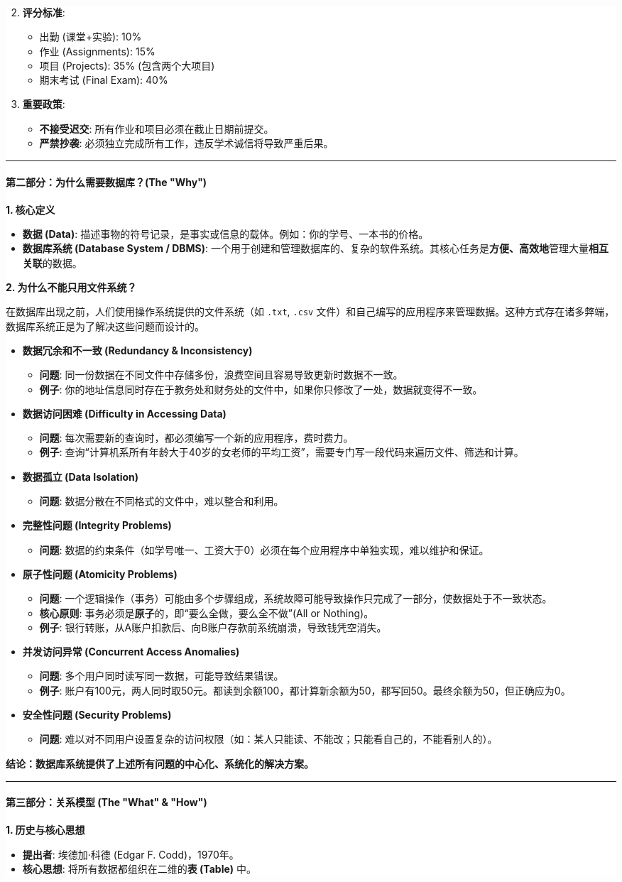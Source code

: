 2.  **评分标准**:
    *   出勤 (课堂+实验): 10%
    *   作业 (Assignments): 15%
    *   项目 (Projects): 35% (包含两个大项目)
    *   期末考试 (Final Exam): 40%

3.  **重要政策**:
    *   **不接受迟交**: 所有作业和项目必须在截止日期前提交。
    *   **严禁抄袭**: 必须独立完成所有工作，违反学术诚信将导致严重后果。

---

#### **第二部分：为什么需要数据库？(The "Why")**

**1. 核心定义**

*   **数据 (Data)**: 描述事物的符号记录，是事实或信息的载体。例如：你的学号、一本书的价格。
*   **数据库系统 (Database System / DBMS)**: 一个用于创建和管理数据库的、复杂的软件系统。其核心任务是**方便、高效地**管理大量**相互关联**的数据。

**2. 为什么不能只用文件系统？**

在数据库出现之前，人们使用操作系统提供的文件系统（如 `.txt`, `.csv` 文件）和自己编写的应用程序来管理数据。这种方式存在诸多弊端，数据库系统正是为了解决这些问题而设计的。

*   **数据冗余和不一致 (Redundancy & Inconsistency)**
    *   **问题**: 同一份数据在不同文件中存储多份，浪费空间且容易导致更新时数据不一致。
    *   **例子**: 你的地址信息同时存在于教务处和财务处的文件中，如果你只修改了一处，数据就变得不一致。

*   **数据访问困难 (Difficulty in Accessing Data)**
    *   **问题**: 每次需要新的查询时，都必须编写一个新的应用程序，费时费力。
    *   **例子**: 查询“计算机系所有年龄大于40岁的女老师的平均工资”，需要专门写一段代码来遍历文件、筛选和计算。

*   **数据孤立 (Data Isolation)**
    *   **问题**: 数据分散在不同格式的文件中，难以整合和利用。

*   **完整性问题 (Integrity Problems)**
    *   **问题**: 数据的约束条件（如学号唯一、工资大于0）必须在每个应用程序中单独实现，难以维护和保证。

*   **原子性问题 (Atomicity Problems)**
    *   **问题**: 一个逻辑操作（事务）可能由多个步骤组成，系统故障可能导致操作只完成了一部分，使数据处于不一致状态。
    *   **核心原则**: 事务必须是**原子**的，即“要么全做，要么全不做”(All or Nothing)。
    *   **例子**: 银行转账，从A账户扣款后、向B账户存款前系统崩溃，导致钱凭空消失。

*   **并发访问异常 (Concurrent Access Anomalies)**
    *   **问题**: 多个用户同时读写同一数据，可能导致结果错误。
    *   **例子**: 账户有100元，两人同时取50元。都读到余额100，都计算新余额为50，都写回50。最终余额为50，但正确应为0。

*   **安全性问题 (Security Problems)**
    *   **问题**: 难以对不同用户设置复杂的访问权限（如：某人只能读、不能改；只能看自己的，不能看别人的）。

**结论：数据库系统提供了上述所有问题的中心化、系统化的解决方案。**

---

#### **第三部分：关系模型 (The "What" & "How")**

**1. 历史与核心思想**

*   **提出者**: 埃德加·科德 (Edgar F. Codd)，1970年。
*   **核心思想**: 将所有数据都组织在二维的**表 (Table)** 中。
